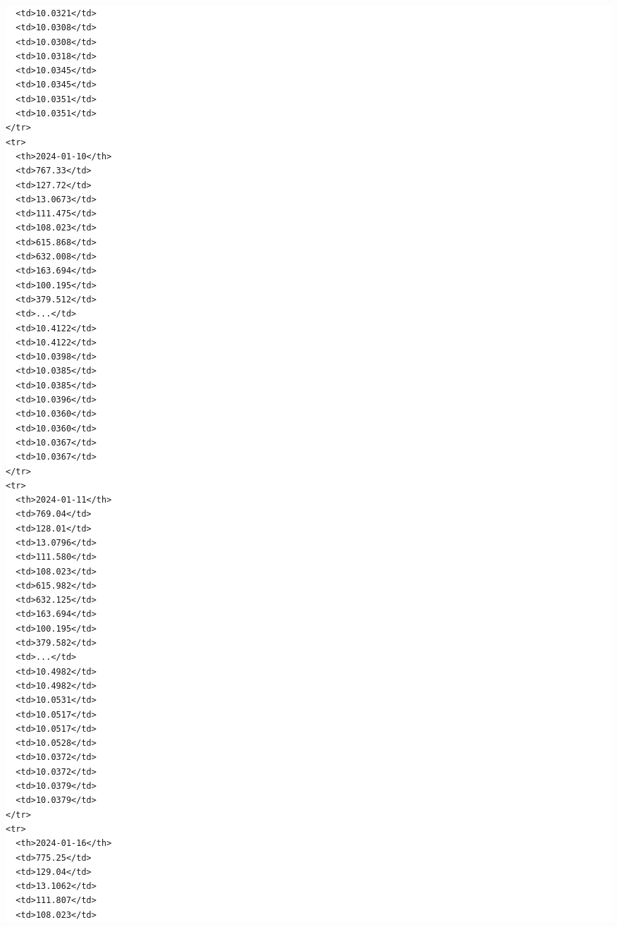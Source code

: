       <td>10.0321</td>
      <td>10.0308</td>
      <td>10.0308</td>
      <td>10.0318</td>
      <td>10.0345</td>
      <td>10.0345</td>
      <td>10.0351</td>
      <td>10.0351</td>
    </tr>
    <tr>
      <th>2024-01-10</th>
      <td>767.33</td>
      <td>127.72</td>
      <td>13.0673</td>
      <td>111.475</td>
      <td>108.023</td>
      <td>615.868</td>
      <td>632.008</td>
      <td>163.694</td>
      <td>100.195</td>
      <td>379.512</td>
      <td>...</td>
      <td>10.4122</td>
      <td>10.4122</td>
      <td>10.0398</td>
      <td>10.0385</td>
      <td>10.0385</td>
      <td>10.0396</td>
      <td>10.0360</td>
      <td>10.0360</td>
      <td>10.0367</td>
      <td>10.0367</td>
    </tr>
    <tr>
      <th>2024-01-11</th>
      <td>769.04</td>
      <td>128.01</td>
      <td>13.0796</td>
      <td>111.580</td>
      <td>108.023</td>
      <td>615.982</td>
      <td>632.125</td>
      <td>163.694</td>
      <td>100.195</td>
      <td>379.582</td>
      <td>...</td>
      <td>10.4982</td>
      <td>10.4982</td>
      <td>10.0531</td>
      <td>10.0517</td>
      <td>10.0517</td>
      <td>10.0528</td>
      <td>10.0372</td>
      <td>10.0372</td>
      <td>10.0379</td>
      <td>10.0379</td>
    </tr>
    <tr>
      <th>2024-01-16</th>
      <td>775.25</td>
      <td>129.04</td>
      <td>13.1062</td>
      <td>111.807</td>
      <td>108.023</td>